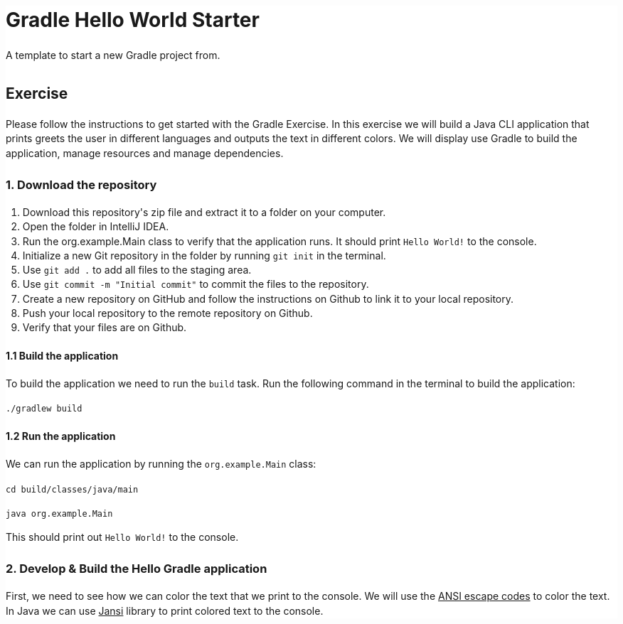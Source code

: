 # Gradle Hello World Starter

A template to start a new Gradle project from.

## Exercise

Please follow the instructions to get started with the Gradle Exercise. In this exercise we will build a Java CLI
application
that prints greets the user in different languages and outputs the text in different colors.
We will display use Gradle to build the application, manage resources and manage dependencies.

### 1. Download the repository

1. Download this repository's zip file and extract it to a folder on your computer.
2. Open the folder in IntelliJ IDEA.
3. Run the org.example.Main class to verify that the application runs. It should print `Hello World!` to the console.
4. Initialize a new Git repository in the folder by running `git init` in the terminal.
5. Use `git add .` to add all files to the staging area.
6. Use `git commit -m "Initial commit"` to commit the files to the repository.
7. Create a new repository on GitHub and follow the instructions on Github to link it to your local repository.
8. Push your local repository to the remote repository on Github.
9. Verify that your files are on Github.

#### 1.1 Build the application

To build the application we need to run the `build` task.
Run the following command in the terminal to build the application:

```shell script
./gradlew build
```

#### 1.2 Run the application
We can run the application by running the `org.example.Main` class:

```shell script
cd build/classes/java/main
```
```shell script
java org.example.Main
```

This should print out `Hello World!` to the console.

### 2. Develop & Build the Hello Gradle application

First, we need to see how we can color the text that we print to the console.
We will use the [ANSI escape codes](https://en.wikipedia.org/wiki/ANSI_escape_code) to color the text.
In Java we can use [Jansi](https://github.com/fusesource/jansi) library to print colored text to the console.
